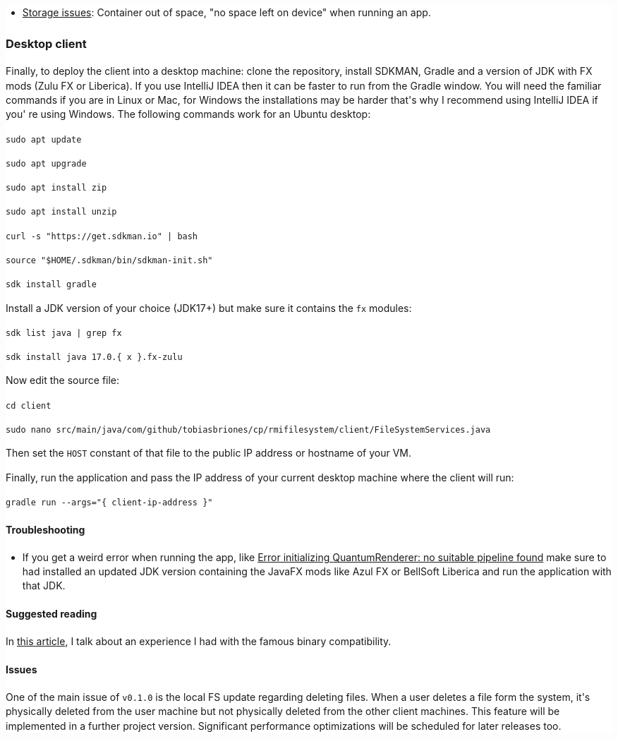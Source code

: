 - [Storage issues](./troubleshooting/storage/storage.md): Container out of space, "no space left on
  device" when running an app.

### Desktop client

Finally, to deploy the client into a desktop machine: clone the repository, install SDKMAN, Gradle
and a version of JDK with FX mods (Zulu FX or Liberica). If you use IntelliJ IDEA then it can be
faster to run from the Gradle window. You will need the familiar commands if you are in Linux or
Mac, for Windows the installations may be harder that's why I recommend using IntelliJ IDEA if you'
re using Windows. The following commands work for an Ubuntu desktop:

`sudo apt update`

`sudo apt upgrade`

`sudo apt install zip`

`sudo apt install unzip`

`curl -s "https://get.sdkman.io" | bash`

`source "$HOME/.sdkman/bin/sdkman-init.sh"`

`sdk install gradle`

Install a JDK version of your choice (JDK17+) but make sure it contains the `fx` modules:

`sdk list java | grep fx`

`sdk install java 17.0.{ x }.fx-zulu`

Now edit the source file:

`cd client`

`sudo nano src/main/java/com/github/tobiasbriones/cp/rmifilesystem/client/FileSystemServices.java`

Then set the `HOST` constant of that file to the public IP address or hostname of your VM.

Finally, run the application and pass the IP address of your current desktop machine where the
client will run:

`gradle run --args="{ client-ip-address }"`

#### Troubleshooting

- If you get a weird error when running the app,
  like [Error initializing QuantumRenderer: no suitable pipeline found](https://stackoverflow.com/questions/68204320/javafx-installation-issues-error-initializing-quantumrenderer)
  make sure to had installed an updated JDK version containing the JavaFX mods like Azul FX or
  BellSoft Liberica and run the application with that JDK.

#### Suggested reading

In [this article](./troubleshooting/binary-incompatibility/binary-incompatibility.md), I talk about
an experience I had with the famous binary compatibility.

#### Issues

One of the main issue of `v0.1.0` is the local FS update regarding deleting files. When a user
deletes a file form the system, it's physically deleted from the user machine but not physically
deleted from the other client machines. This feature will be implemented in a further project
version. Significant performance optimizations will be scheduled for later releases too.
